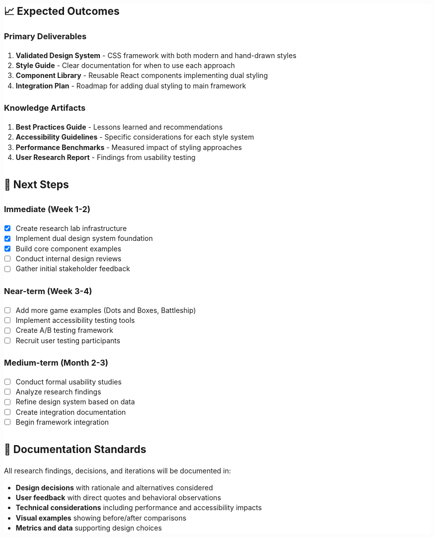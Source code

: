 ## 📈 **Expected Outcomes**

### **Primary Deliverables**

1. **Validated Design System** - CSS framework with both modern and hand-drawn
   styles
2. **Style Guide** - Clear documentation for when to use each approach
3. **Component Library** - Reusable React components implementing dual styling
4. **Integration Plan** - Roadmap for adding dual styling to main framework

### **Knowledge Artifacts**

1. **Best Practices Guide** - Lessons learned and recommendations
2. **Accessibility Guidelines** - Specific considerations for each style system
3. **Performance Benchmarks** - Measured impact of styling approaches
4. **User Research Report** - Findings from usability testing

## 🚀 **Next Steps**

### **Immediate (Week 1-2)**

- [x] Create research lab infrastructure
- [x] Implement dual design system foundation
- [x] Build core component examples
- [ ] Conduct internal design reviews
- [ ] Gather initial stakeholder feedback

### **Near-term (Week 3-4)**

- [ ] Add more game examples (Dots and Boxes, Battleship)
- [ ] Implement accessibility testing tools
- [ ] Create A/B testing framework
- [ ] Recruit user testing participants

### **Medium-term (Month 2-3)**

- [ ] Conduct formal usability studies
- [ ] Analyze research findings
- [ ] Refine design system based on data
- [ ] Create integration documentation
- [ ] Begin framework integration

## 📝 **Documentation Standards**

All research findings, decisions, and iterations will be documented in:

- **Design decisions** with rationale and alternatives considered
- **User feedback** with direct quotes and behavioral observations
- **Technical considerations** including performance and accessibility impacts
- **Visual examples** showing before/after comparisons
- **Metrics and data** supporting design choices

